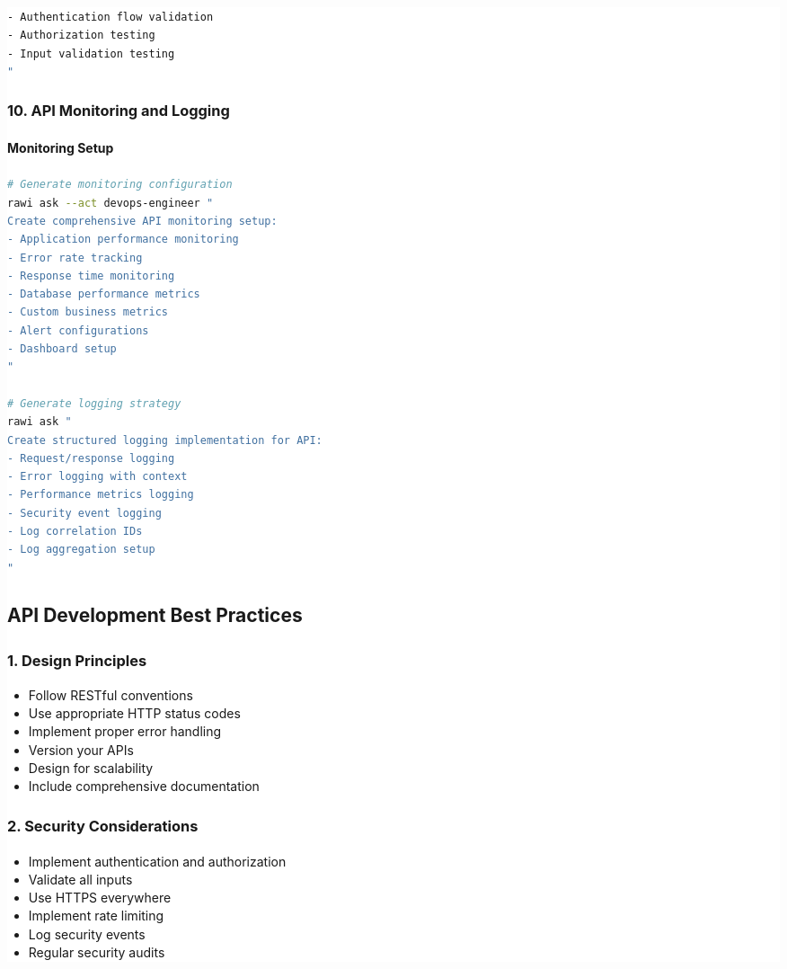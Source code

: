 ```bash
- Authentication flow validation
- Authorization testing
- Input validation testing
"
```

### 10. API Monitoring and Logging

#### Monitoring Setup

```bash
# Generate monitoring configuration
rawi ask --act devops-engineer "
Create comprehensive API monitoring setup:
- Application performance monitoring
- Error rate tracking
- Response time monitoring
- Database performance metrics
- Custom business metrics
- Alert configurations
- Dashboard setup
"

# Generate logging strategy
rawi ask "
Create structured logging implementation for API:
- Request/response logging
- Error logging with context
- Performance metrics logging
- Security event logging
- Log correlation IDs
- Log aggregation setup
"
```

## API Development Best Practices

### 1. Design Principles

- Follow RESTful conventions
- Use appropriate HTTP status codes
- Implement proper error handling
- Version your APIs
- Design for scalability
- Include comprehensive documentation

### 2. Security Considerations

- Implement authentication and authorization
- Validate all inputs
- Use HTTPS everywhere
- Implement rate limiting
- Log security events
- Regular security audits
